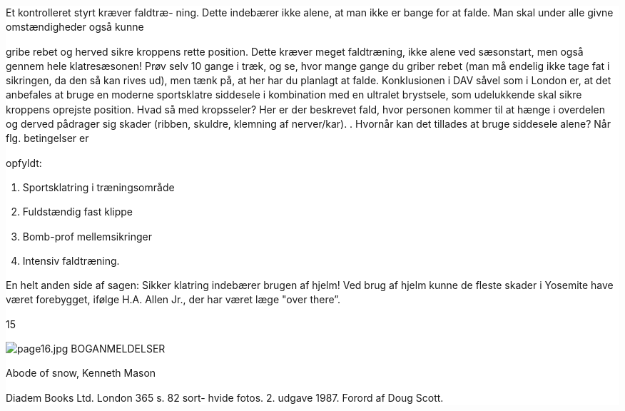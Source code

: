 Et kontrolleret styrt kræver faldtræ-
ning. Dette indebærer ikke alene, at man
ikke er bange for at falde. Man skal under
alle givne omstændigheder også kunne

gribe rebet og herved sikre kroppens rette
position. Dette kræver meget faldtræning,
ikke alene ved sæsonstart, men også
gennem hele klatresæsonen! Prøv selv 10
gange i træk, og se, hvor mange gange du
griber rebet (man må endelig ikke tage fat i
sikringen, da den så kan rives ud), men
tænk på, at her har du planlagt at falde.
Konklusionen i DAV såvel som i London
er, at det anbefales at bruge en moderne
sportsklatre siddesele i kombination med
en ultralet brystsele, som udelukkende
skal sikre kroppens oprejste position.
Hvad så med kropsseler? Her er der
beskrevet fald, hvor personen kommer til
at hænge i overdelen og derved pådrager
sig skader (ribben, skuldre, klemning af
nerver/kar). .
Hvornår kan det tillades at bruge
siddesele alene? Når flg. betingelser er

opfyldt:

1. Sportsklatring i træningsområde
2. Fuldstændig fast klippe

3. Bomb-prof mellemsikringer

4. Intensiv faldtræning.

En helt anden side af sagen: Sikker
klatring indebærer brugen af hjelm! Ved
brug af hjelm kunne de fleste skader i
Yosemite have været forebygget, ifølge
H.A. Allen Jr., der har været læge "over
there”.

15




![page16.jpg](/1988/DB-1988-1/page16.jpg)
BOGANMELDELSER

Abode of snow,
Kenneth Mason

Diadem Books Ltd. London 365 s. 82 sort-
hvide fotos. 2. udgave 1987. Forord af
Doug Scott.

